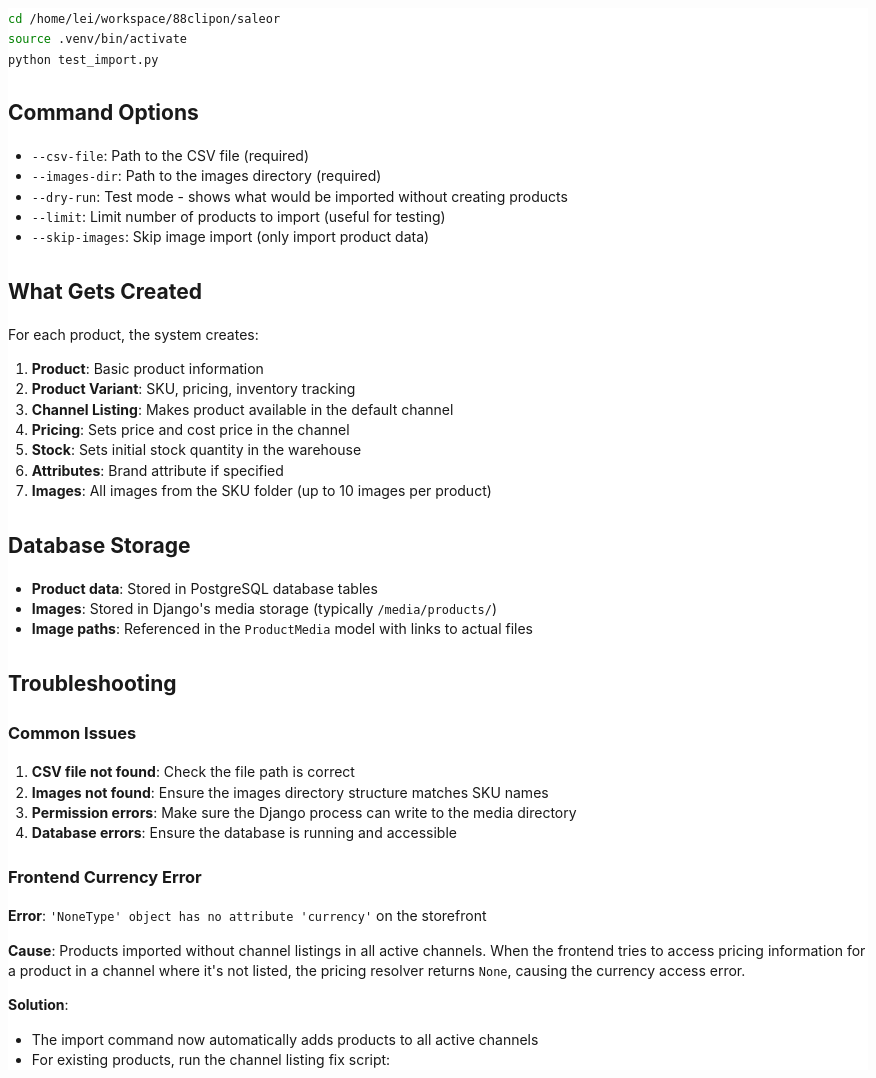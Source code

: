 ```bash
cd /home/lei/workspace/88clipon/saleor
source .venv/bin/activate
python test_import.py
```

## Command Options

- `--csv-file`: Path to the CSV file (required)
- `--images-dir`: Path to the images directory (required)
- `--dry-run`: Test mode - shows what would be imported without creating products
- `--limit`: Limit number of products to import (useful for testing)
- `--skip-images`: Skip image import (only import product data)

## What Gets Created

For each product, the system creates:

1. **Product**: Basic product information
2. **Product Variant**: SKU, pricing, inventory tracking
3. **Channel Listing**: Makes product available in the default channel
4. **Pricing**: Sets price and cost price in the channel
5. **Stock**: Sets initial stock quantity in the warehouse
6. **Attributes**: Brand attribute if specified
7. **Images**: All images from the SKU folder (up to 10 images per product)

## Database Storage

- **Product data**: Stored in PostgreSQL database tables
- **Images**: Stored in Django's media storage (typically `/media/products/`)
- **Image paths**: Referenced in the `ProductMedia` model with links to actual files

## Troubleshooting

### Common Issues

1. **CSV file not found**: Check the file path is correct
2. **Images not found**: Ensure the images directory structure matches SKU names
3. **Permission errors**: Make sure the Django process can write to the media directory
4. **Database errors**: Ensure the database is running and accessible

### Frontend Currency Error

**Error**: `'NoneType' object has no attribute 'currency'` on the storefront

**Cause**: Products imported without channel listings in all active channels. When the frontend tries to access pricing information for a product in a channel where it's not listed, the pricing resolver returns `None`, causing the currency access error.

**Solution**:
- The import command now automatically adds products to all active channels
- For existing products, run the channel listing fix script:
